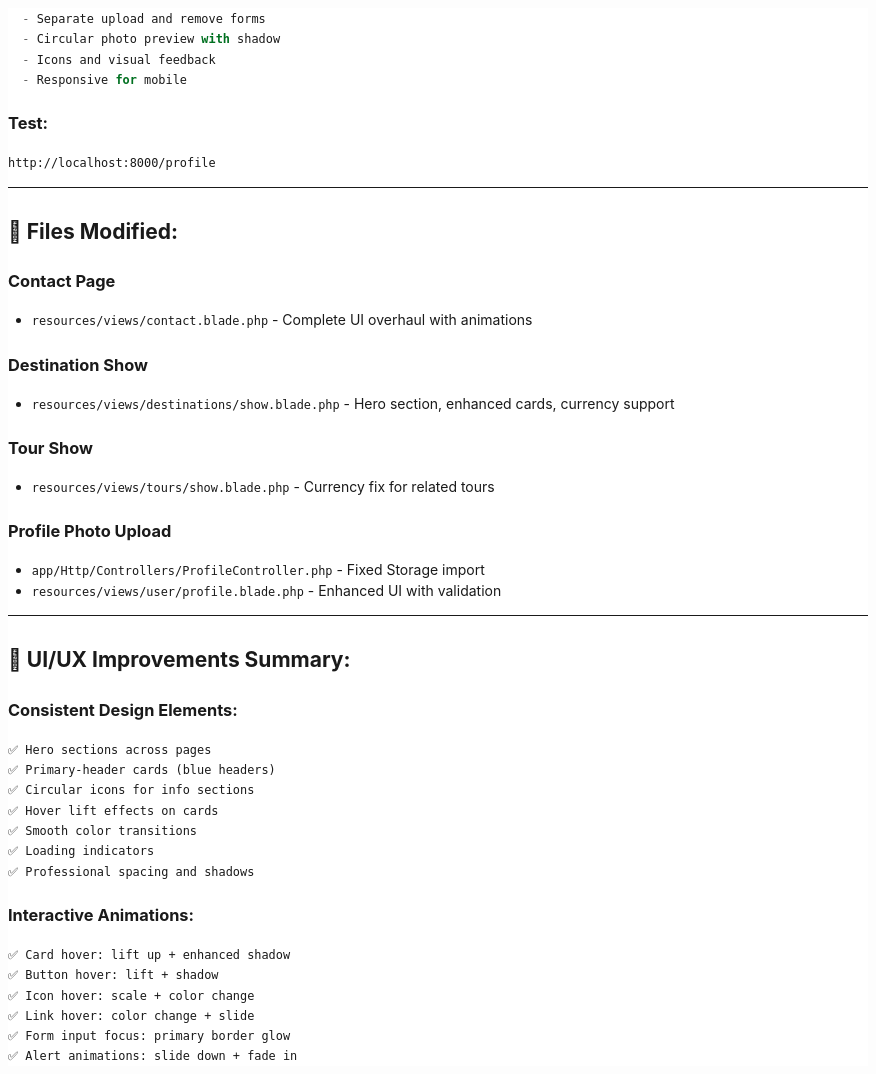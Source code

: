 ```javascript
  - Separate upload and remove forms
  - Circular photo preview with shadow
  - Icons and visual feedback
  - Responsive for mobile
```

### **Test:**
```
http://localhost:8000/profile
```

---

## 📁 **Files Modified:**

### **Contact Page**
- `resources/views/contact.blade.php` - Complete UI overhaul with animations

### **Destination Show**
- `resources/views/destinations/show.blade.php` - Hero section, enhanced cards, currency support

### **Tour Show**
- `resources/views/tours/show.blade.php` - Currency fix for related tours

### **Profile Photo Upload**
- `app/Http/Controllers/ProfileController.php` - Fixed Storage import
- `resources/views/user/profile.blade.php` - Enhanced UI with validation

---

## 🎨 **UI/UX Improvements Summary:**

### **Consistent Design Elements:**
```
✅ Hero sections across pages
✅ Primary-header cards (blue headers)
✅ Circular icons for info sections
✅ Hover lift effects on cards
✅ Smooth color transitions
✅ Loading indicators
✅ Professional spacing and shadows
```

### **Interactive Animations:**
```
✅ Card hover: lift up + enhanced shadow
✅ Button hover: lift + shadow
✅ Icon hover: scale + color change
✅ Link hover: color change + slide
✅ Form input focus: primary border glow
✅ Alert animations: slide down + fade in
```
